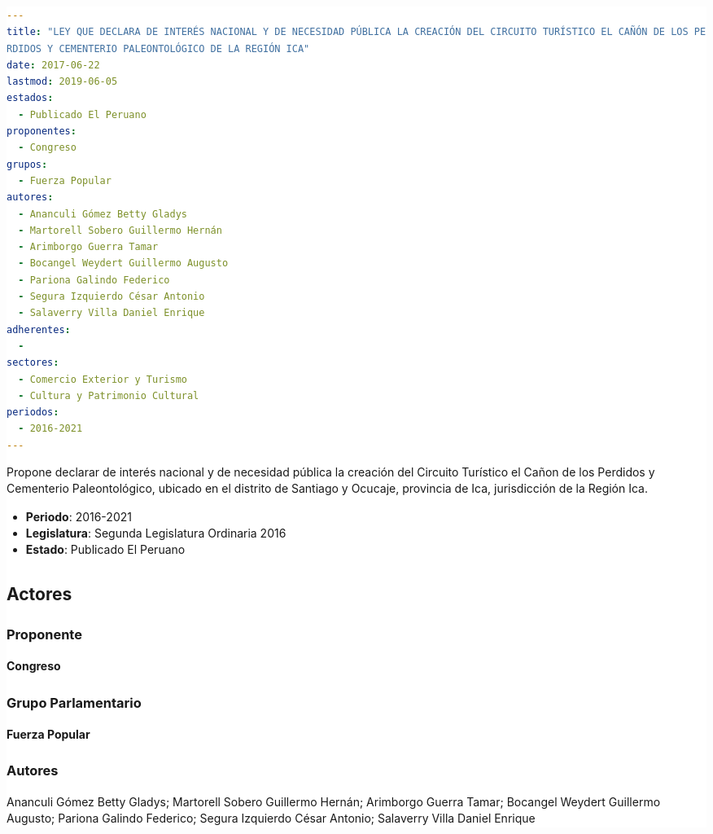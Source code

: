 ```yaml
---
title: "LEY QUE DECLARA DE INTERÉS NACIONAL Y DE NECESIDAD PÚBLICA LA CREACIÓN DEL CIRCUITO TURÍSTICO EL CAÑÓN DE LOS PERDIDOS Y CEMENTERIO PALEONTOLÓGICO DE LA REGIÓN ICA"
date: 2017-06-22
lastmod: 2019-06-05
estados: 
  - Publicado El Peruano
proponentes: 
  - Congreso
grupos: 
  - Fuerza Popular
autores: 
  - Ananculi Gómez Betty Gladys
  - Martorell Sobero Guillermo Hernán
  - Arimborgo Guerra Tamar
  - Bocangel Weydert Guillermo Augusto
  - Pariona Galindo Federico
  - Segura Izquierdo César Antonio
  - Salaverry Villa Daniel Enrique
adherentes: 
  - 
sectores: 
  - Comercio Exterior y Turismo
  - Cultura y Patrimonio Cultural
periodos: 
  - 2016-2021
---
```


Propone declarar de interés nacional y de necesidad pública la creación del Circuito Turístico el Cañon de los Perdidos y Cementerio Paleontológico, ubicado en el distrito de Santiago y Ocucaje, provincia de Ica, jurisdicción de la Región Ica.

- **Periodo**: 2016-2021
- **Legislatura**: Segunda Legislatura Ordinaria 2016
- **Estado**: Publicado El Peruano

## Actores

### Proponente

**Congreso**

### Grupo Parlamentario

**Fuerza Popular**

### Autores

Ananculi Gómez Betty Gladys; Martorell Sobero Guillermo Hernán; Arimborgo Guerra Tamar; Bocangel Weydert Guillermo Augusto; Pariona Galindo Federico; Segura Izquierdo César Antonio; Salaverry Villa Daniel Enrique
